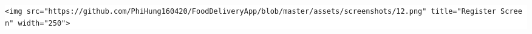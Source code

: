     <img src="https://github.com/PhiHung160420/FoodDeliveryApp/blob/master/assets/screenshots/12.png" title="Register Screen" width="250">
  </kbd>
   <kbd>